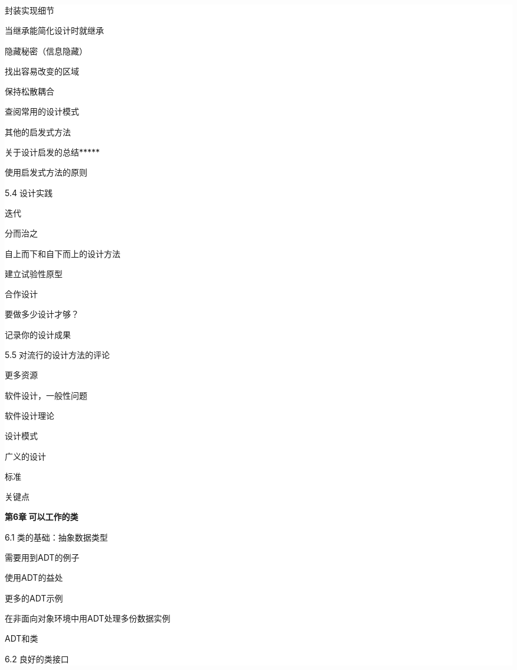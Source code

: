 封装实现细节

当继承能简化设计时就继承

隐藏秘密（信息隐藏）

找出容易改变的区域

保持松散耦合

查阅常用的设计模式

其他的启发式方法

关于设计启发的总结*****

使用启发式方法的原则

5.4 设计实践

迭代

分而治之

自上而下和自下而上的设计方法

建立试验性原型

合作设计

要做多少设计才够？

记录你的设计成果

5.5 对流行的设计方法的评论

更多资源

软件设计，一般性问题

软件设计理论

设计模式

广义的设计

标准

关键点

**第6章 可以工作的类**

6.1 类的基础：抽象数据类型

需要用到ADT的例子

使用ADT的益处

更多的ADT示例

在非面向对象环境中用ADT处理多份数据实例

ADT和类

6.2 良好的类接口
